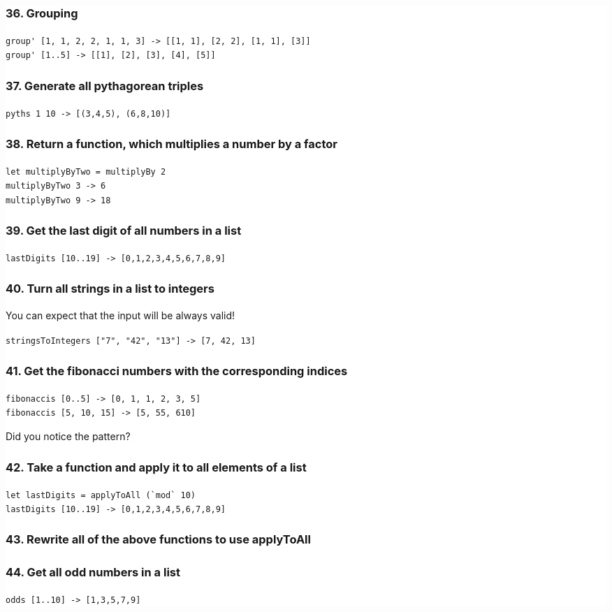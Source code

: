 ### 36. Grouping
```
group' [1, 1, 2, 2, 1, 1, 3] -> [[1, 1], [2, 2], [1, 1], [3]]
group' [1..5] -> [[1], [2], [3], [4], [5]]
```

### 37. Generate all pythagorean triples
```
pyths 1 10 -> [(3,4,5), (6,8,10)]
```

### 38. Return a function, which multiplies a number by a factor
```
let multiplyByTwo = multiplyBy 2
multiplyByTwo 3 -> 6
multiplyByTwo 9 -> 18
```

### 39. Get the last digit of all numbers in a list
```
lastDigits [10..19] -> [0,1,2,3,4,5,6,7,8,9]

```

### 40. Turn all strings in a list to integers

You can expect that the input will be always valid!

```
stringsToIntegers ["7", "42", "13"] -> [7, 42, 13]
```

### 41. Get the fibonacci numbers with the corresponding indices
```
fibonaccis [0..5] -> [0, 1, 1, 2, 3, 5]
fibonaccis [5, 10, 15] -> [5, 55, 610]
```

Did you notice the pattern?

### 42. Take a function and apply it to all elements of a list
```
let lastDigits = applyToAll (`mod` 10)
lastDigits [10..19] -> [0,1,2,3,4,5,6,7,8,9]
```

### 43. Rewrite all of the above functions to use applyToAll

### 44. Get all odd numbers in a list
```
odds [1..10] -> [1,3,5,7,9]
```
